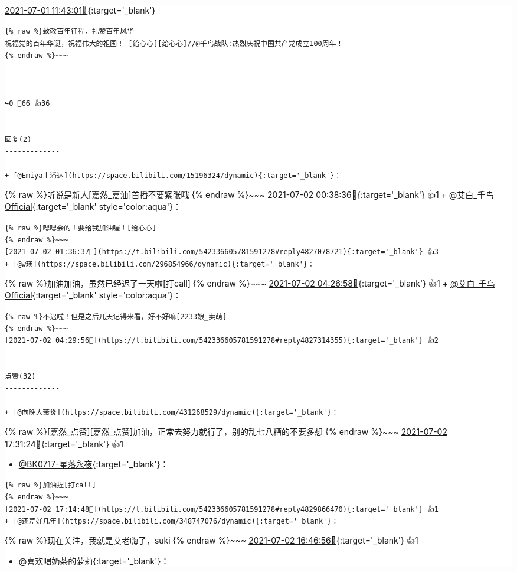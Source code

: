 [2021-07-01 11:43:01🔗](https://t.bilibili.com/542336605781591278){:target='_blank'}

~~~
{% raw %}致敬百年征程，礼赞百年风华
祝福党的百年华诞，祝福伟大的祖国！ [给心心][给心心]//@千鸟战队:热烈庆祝中国共产党成立100周年！
{% endraw %}~~~



↪️0 💬66 👍36


回复(2)
-------------

+ [@Emiya丨潘达](https://space.bilibili.com/15196324/dynamic){:target='_blank'}：
~~~
{% raw %}听说是新人[嘉然_嘉油]首播不要紧张哦
{% endraw %}~~~
[2021-07-02 00:38:36🔗](https://t.bilibili.com/542336605781591278#reply4826889882){:target='_blank'} 👍1
    + [@艾白_千鸟Official](https://space.bilibili.com/334537711/dynamic){:target='_blank' style='color:aqua'}：
~~~
{% raw %}嗯嗯会的！要给我加油喔！[给心心]
{% endraw %}~~~
[2021-07-02 01:36:37🔗](https://t.bilibili.com/542336605781591278#reply4827078721){:target='_blank'} 👍3
+ [@w瑛](https://space.bilibili.com/296854966/dynamic){:target='_blank'}：
~~~
{% raw %}加油加油，虽然已经迟了一天啦[打call]
{% endraw %}~~~
[2021-07-02 04:26:58🔗](https://t.bilibili.com/542336605781591278#reply4827304665){:target='_blank'} 👍1
    + [@艾白_千鸟Official](https://space.bilibili.com/334537711/dynamic){:target='_blank' style='color:aqua'}：
~~~
{% raw %}不迟啦！但是之后几天记得来看，好不好嘛[2233娘_卖萌]
{% endraw %}~~~
[2021-07-02 04:29:56🔗](https://t.bilibili.com/542336605781591278#reply4827314355){:target='_blank'} 👍2


点赞(32)
-------------

+ [@向晚大萧炎](https://space.bilibili.com/431268529/dynamic){:target='_blank'}：
~~~
{% raw %}[嘉然_点赞][嘉然_点赞]加油，正常去努力就行了，别的乱七八糟的不要多想
{% endraw %}~~~
[2021-07-02 17:31:24🔗](https://t.bilibili.com/542336605781591278#reply4829956134){:target='_blank'} 👍1
+ [@BK0717-星落永夜](https://space.bilibili.com/18249362/dynamic){:target='_blank'}：
~~~
{% raw %}加油捏[打call]
{% endraw %}~~~
[2021-07-02 17:14:48🔗](https://t.bilibili.com/542336605781591278#reply4829866470){:target='_blank'} 👍1
+ [@还差好几年](https://space.bilibili.com/348747076/dynamic){:target='_blank'}：
~~~
{% raw %}现在关注，我就是艾老嗨了，suki
{% endraw %}~~~
[2021-07-02 16:46:56🔗](https://t.bilibili.com/542336605781591278#reply4829730928){:target='_blank'} 👍1
+ [@喜欢喝奶茶的萝莉](https://space.bilibili.com/7955096/dynamic){:target='_blank'}：
~~~
~~~